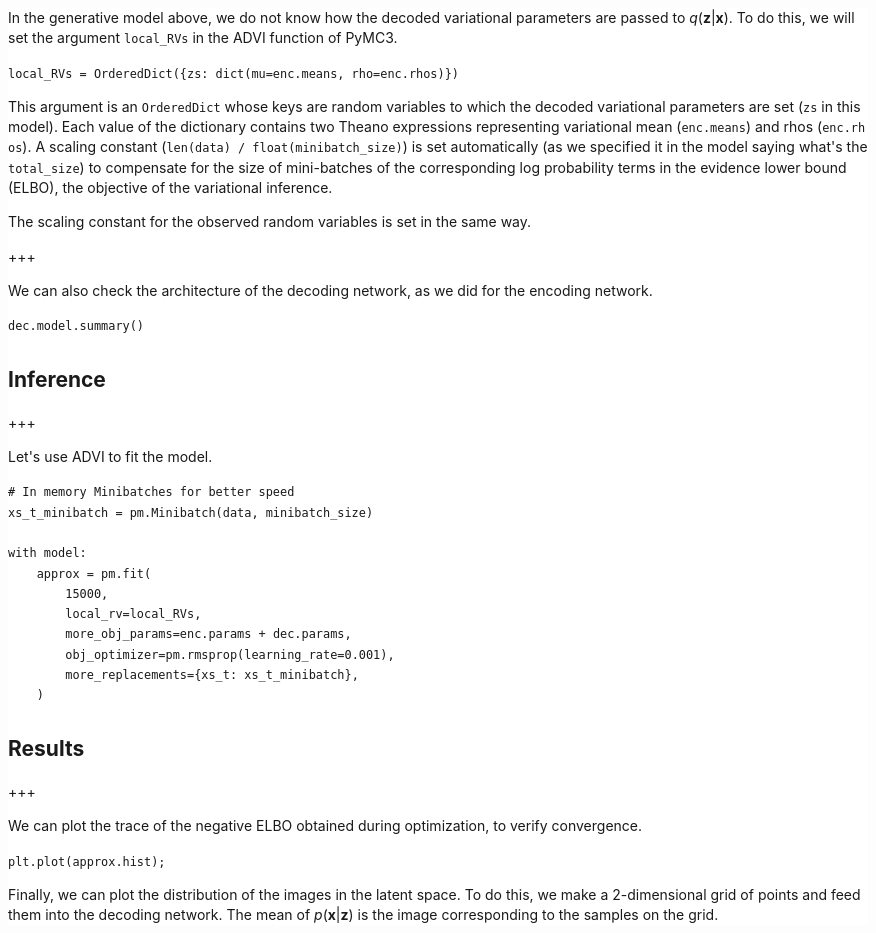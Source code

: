 In the generative model above, we do not know how the decoded variational parameters are passed to $q(\mathbf{z}|\mathbf{x})$. To do this, we will set the argument `local_RVs` in the ADVI function of PyMC3.

```{code-cell} ipython3
local_RVs = OrderedDict({zs: dict(mu=enc.means, rho=enc.rhos)})
```

This argument is an `OrderedDict` whose keys are random variables to which the decoded variational parameters are set (`zs` in this model). Each value of the dictionary contains two Theano expressions representing variational mean (`enc.means`) and rhos (`enc.rhos`). A scaling constant (`len(data) / float(minibatch_size)`) is set automatically (as we specified it in the model saying what's the `total_size`) to compensate for the size of mini-batches of the corresponding log probability terms in the evidence lower bound (ELBO), the objective of the variational inference. 

The scaling constant for the observed random variables is set in the same way.

+++

We can also check the architecture of the decoding network, as we did for the encoding network.

```{code-cell} ipython3
dec.model.summary()
```

## Inference

+++

Let's use ADVI to fit the model.

```{code-cell} ipython3
# In memory Minibatches for better speed
xs_t_minibatch = pm.Minibatch(data, minibatch_size)

with model:
    approx = pm.fit(
        15000,
        local_rv=local_RVs,
        more_obj_params=enc.params + dec.params,
        obj_optimizer=pm.rmsprop(learning_rate=0.001),
        more_replacements={xs_t: xs_t_minibatch},
    )
```

## Results

+++

We can plot the trace of the negative ELBO obtained during optimization, to verify convergence.

```{code-cell} ipython3
plt.plot(approx.hist);
```

Finally, we can plot the distribution of the images in the latent space. To do this, we make a 2-dimensional grid of points and feed them into the decoding network. The mean of $p(\mathbf{x}|\mathbf{z})$ is the image corresponding to the samples on the grid.
